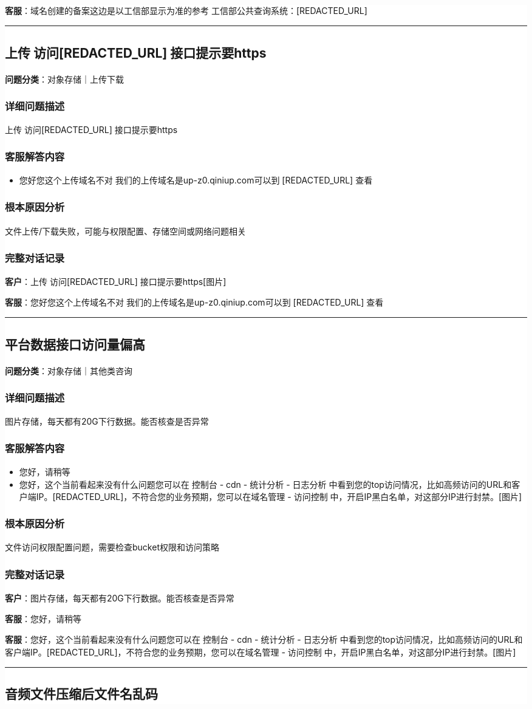 **客服**：域名创建的备案这边是以工信部显示为准的参考 工信部公共查询系统：[REDACTED_URL]

---

## 上传 访问[REDACTED_URL] 接口提示要https

**问题分类**：对象存储｜上传下载

### 详细问题描述
上传 访问[REDACTED_URL] 接口提示要https

### 客服解答内容
- 您好您这个上传域名不对 我们的上传域名是up-z0.qiniup.com可以到 [REDACTED_URL] 查看

### 根本原因分析
文件上传/下载失败，可能与权限配置、存储空间或网络问题相关

### 完整对话记录
**客户**：上传 访问[REDACTED_URL] 接口提示要https[图片]

**客服**：您好您这个上传域名不对 我们的上传域名是up-z0.qiniup.com可以到 [REDACTED_URL] 查看

---

## 平台数据接口访问量偏高

**问题分类**：对象存储｜其他类咨询

### 详细问题描述
图片存储，每天都有20G下行数据。能否核查是否异常

### 客服解答内容
- 您好，请稍等
- 您好，这个当前看起来没有什么问题您可以在 控制台 - cdn - 统计分析 - 日志分析 中看到您的top访问情况，比如高频访问的URL和客户端IP。[REDACTED_URL]，不符合您的业务预期，您可以在域名管理 - 访问控制 中，开启IP黑白名单，对这部分IP进行封禁。[图片]

### 根本原因分析
文件访问权限配置问题，需要检查bucket权限和访问策略

### 完整对话记录
**客户**：图片存储，每天都有20G下行数据。能否核查是否异常

**客服**：您好，请稍等

**客服**：您好，这个当前看起来没有什么问题您可以在 控制台 - cdn - 统计分析 - 日志分析 中看到您的top访问情况，比如高频访问的URL和客户端IP。[REDACTED_URL]，不符合您的业务预期，您可以在域名管理 - 访问控制 中，开启IP黑白名单，对这部分IP进行封禁。[图片]

---

## 音频文件压缩后文件名乱码
